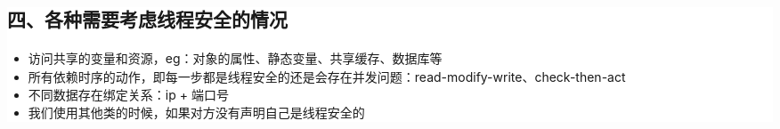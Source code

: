 ## 四、各种需要考虑线程安全的情况

* 访问共享的变量和资源，eg：对象的属性、静态变量、共享缓存、数据库等
* 所有依赖时序的动作，即每一步都是线程安全的还是会存在并发问题：read-modify-write、check-then-act
* 不同数据存在绑定关系：ip + 端口号
* 我们使用其他类的时候，如果对方没有声明自己是线程安全的

